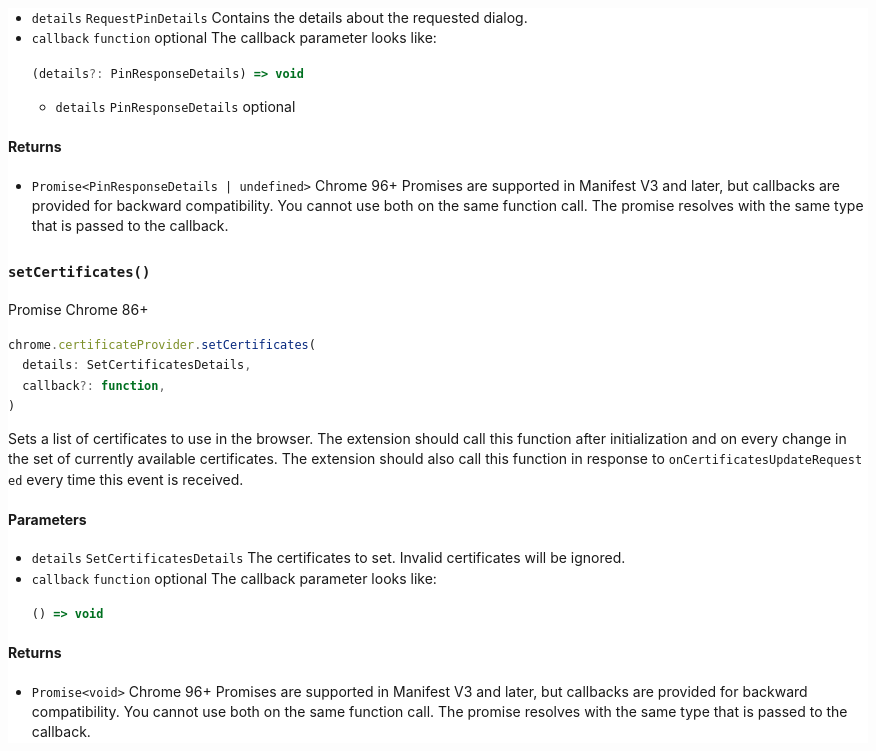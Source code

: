 *   `details`
    `RequestPinDetails`
    Contains the details about the requested dialog.
*   `callback`
    `function` optional
    The callback parameter looks like:
    ```javascript
    (details?: PinResponseDetails) => void
    ```
    *   `details`
        `PinResponseDetails` optional

#### Returns

*   `Promise<PinResponseDetails | undefined>`
    Chrome 96+
    Promises are supported in Manifest V3 and later, but callbacks are provided for backward compatibility. You cannot use both on the same function call. The promise resolves with the same type that is passed to the callback.

### `setCertificates()`

Promise Chrome 86+

```javascript
chrome.certificateProvider.setCertificates(
  details: SetCertificatesDetails,
  callback?: function,
)
```

Sets a list of certificates to use in the browser.
The extension should call this function after initialization and on every change in the set of currently available certificates. The extension should also call this function in response to `onCertificatesUpdateRequested` every time this event is received.

#### Parameters

*   `details`
    `SetCertificatesDetails`
    The certificates to set. Invalid certificates will be ignored.
*   `callback`
    `function` optional
    The callback parameter looks like:
    ```javascript
    () => void
    ```

#### Returns

*   `Promise<void>`
    Chrome 96+
    Promises are supported in Manifest V3 and later, but callbacks are provided for backward compatibility. You cannot use both on the same function call. The promise resolves with the same type that is passed to the callback.
